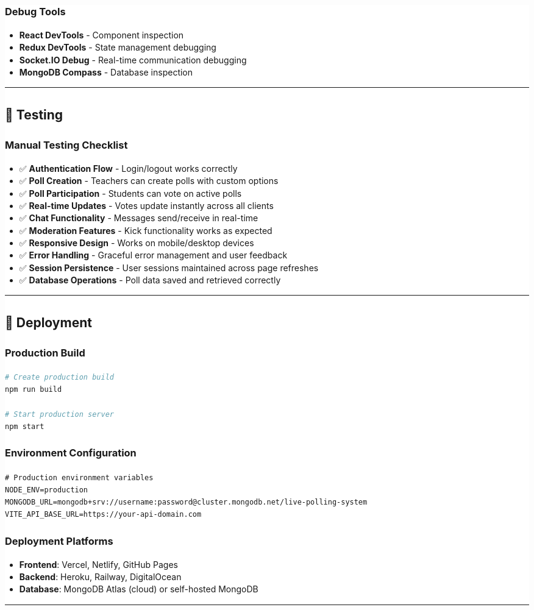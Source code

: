 ### Debug Tools

- **React DevTools** - Component inspection
- **Redux DevTools** - State management debugging
- **Socket.IO Debug** - Real-time communication debugging
- **MongoDB Compass** - Database inspection

---

## 🧪 Testing

### Manual Testing Checklist

- ✅ **Authentication Flow** - Login/logout works correctly
- ✅ **Poll Creation** - Teachers can create polls with custom options
- ✅ **Poll Participation** - Students can vote on active polls
- ✅ **Real-time Updates** - Votes update instantly across all clients
- ✅ **Chat Functionality** - Messages send/receive in real-time
- ✅ **Moderation Features** - Kick functionality works as expected
- ✅ **Responsive Design** - Works on mobile/desktop devices
- ✅ **Error Handling** - Graceful error management and user feedback
- ✅ **Session Persistence** - User sessions maintained across page refreshes
- ✅ **Database Operations** - Poll data saved and retrieved correctly

---

## 🚀 Deployment

### Production Build
```bash
# Create production build
npm run build

# Start production server
npm start
```

### Environment Configuration
```env
# Production environment variables
NODE_ENV=production
MONGODB_URL=mongodb+srv://username:password@cluster.mongodb.net/live-polling-system
VITE_API_BASE_URL=https://your-api-domain.com
```

### Deployment Platforms
- **Frontend**: Vercel, Netlify, GitHub Pages
- **Backend**: Heroku, Railway, DigitalOcean
- **Database**: MongoDB Atlas (cloud) or self-hosted MongoDB

---
